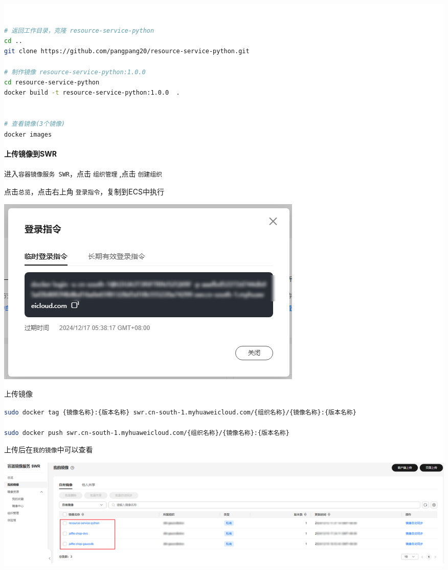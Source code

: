 ```bash


# 返回工作目录，克隆 resource-service-python
cd ..
git clone https://github.com/pangpang20/resource-service-python.git

# 制作镜像 resource-service-python:1.0.0
cd resource-service-python
docker build -t resource-service-python:1.0.0  .


# 查看镜像(3个镜像)
docker images

```

#### 上传镜像到SWR

进入`容器镜像服务 SWR`，点击 `组织管理` ,点击 `创建组织`

点击`总览`，点击右上角 `登录指令`，复制到ECS中执行

![登录指令](../assets/2-4.png)

上传镜像


```bash
sudo docker tag {镜像名称}:{版本名称} swr.cn-south-1.myhuaweicloud.com/{组织名称}/{镜像名称}:{版本名称}

sudo docker push swr.cn-south-1.myhuaweicloud.com/{组织名称}/{镜像名称}:{版本名称}

```

上传后在`我的镜像`中可以查看

![我的镜像](../assets/2-5.png)
